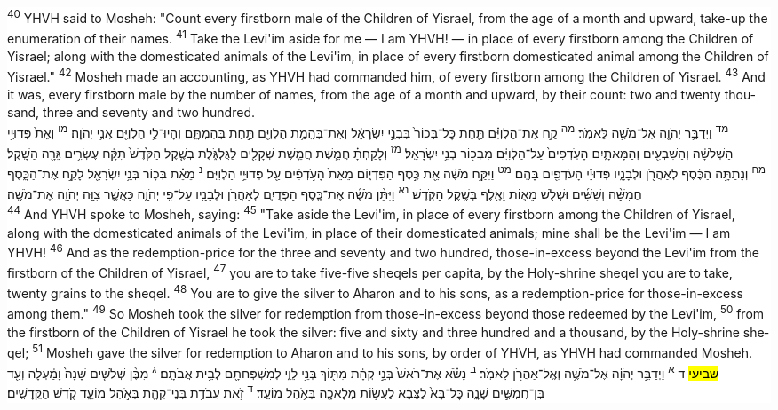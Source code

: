 <td style="vertical-align:top;">
<div class="english" lang="en">
<span class="h"><sup>40</sup>&nbsp;YHVH said to Mosheh: "Count every firstborn male of the Children of Yisrael, from the age of a month and upward, take-up the enumeration of their names. <sup>41</sup>&nbsp;Take the Levi'im aside for me — I am YHVH! — in place of every firstborn among the Children of Yisrael; along with the domesticated animals of the Levi'im, in place of every firstborn domesticated animal among the Children of Yisrael." <sup>42</sup>&nbsp;Mosheh made an accounting, as YHVH had commanded him, of every firstborn among the Children of Yisrael. <sup>43</sup>&nbsp;And it was, every firstborn male by the number of names, from the age of a month and upward, by their count: two and twenty thousand, three and seventy and two hundred.</span>
</div></td></tr>


<tr><td style="vertical-align:top;">
<div class="liturgy" lang="he">
<span class="h"><sup>מד</sup>&nbsp;וַיְדַבֵּ֥ר יְהֹוָ֖ה אֶל־מֹשֶׁ֥ה לֵּאמֹֽר׃ <sup>מה</sup>&nbsp;קַ֣ח אֶת־הַלְוִיִּ֗ם תַּ֤חַת כׇּל־בְּכוֹר֙ בִּבְנֵ֣י יִשְׂרָאֵ֔ל וְאֶת־בֶּהֱמַ֥ת הַלְוִיִּ֖ם תַּ֣חַת בְּהֶמְתָּ֑ם וְהָיוּ־לִ֥י הַלְוִיִּ֖ם אֲנִ֥י יְהֹוָה׃ <sup>מו</sup>&nbsp;וְאֵת֙ פְּדוּיֵ֣י הַשְּׁלֹשָׁ֔ה וְהַשִּׁבְעִ֖ים וְהַמָּאתָ֑יִם הָעֹֽדְפִים֙ עַל־הַלְוִיִּ֔ם מִבְּכ֖וֹר בְּנֵ֥י יִשְׂרָאֵֽל׃ <sup>מז</sup>&nbsp;וְלָקַחְתָּ֗ חֲמֵ֧שֶׁת חֲמֵ֛שֶׁת שְׁקָלִ֖ים לַגֻּלְגֹּ֑לֶת בְּשֶׁ֤קֶל הַקֹּ֙דֶשׁ֙ תִּקָּ֔ח עֶשְׂרִ֥ים גֵּרָ֖ה הַשָּֽׁקֶל׃ <sup>מח</sup>&nbsp;וְנָתַתָּ֣ה הַכֶּ֔סֶף לְאַהֲרֹ֖ן וּלְבָנָ֑יו פְּדוּיֵ֕י הָעֹדְפִ֖ים בָּהֶֽם׃ <sup>מט</sup>&nbsp;וַיִּקַּ֣ח מֹשֶׁ֔ה אֵ֖ת כֶּ֣סֶף הַפִּדְי֑וֹם מֵאֵת֙ הָעֹ֣דְפִ֔ים עַ֖ל פְּדוּיֵ֥י הַלְוִיִּֽם׃ <sup>נ</sup>&nbsp;מֵאֵ֗ת בְּכ֛וֹר בְּנֵ֥י יִשְׂרָאֵ֖ל לָקַ֣ח אֶת־הַכָּ֑סֶף חֲמִשָּׁ֨ה וְשִׁשִּׁ֜ים וּשְׁלֹ֥שׁ מֵא֛וֹת וָאֶ֖לֶף בְּשֶׁ֥קֶל הַקֹּֽדֶשׁ׃ <sup>נא</sup>&nbsp;וַיִּתֵּ֨ן מֹשֶׁ֜ה אֶת־כֶּ֧סֶף הַפְּדֻיִ֛ם לְאַהֲרֹ֥ן וּלְבָנָ֖יו עַל־פִּ֣י יְהֹוָ֑ה כַּאֲשֶׁ֛ר צִוָּ֥ה יְהֹוָ֖ה אֶת־מֹשֶֽׁה׃ </span>
</span></div></td>
 
<td style="vertical-align:top;">
<div class="english" lang="en">
<span class="h"><sup>44</sup>&nbsp;And YHVH spoke to Mosheh, saying: <sup>45</sup>&nbsp;"Take aside the Levi'im, in place of every firstborn among the Children of Yisrael, along with the domesticated animals of the Levi'im, in place of their domesticated animals; mine shall be the Levi'im — I am YHVH! <sup>46</sup>&nbsp;And as the redemption-price for the three and seventy and two hundred, those-in-excess beyond the Levi'im from the firstborn of the Children of Yisrael, <sup>47</sup>&nbsp;you are to take five-five sheqels per capita, by the Holy-shrine sheqel you are to take, twenty grains to the sheqel. <sup>48</sup>&nbsp;You are to give the silver to Aharon and to his sons, as a redemption-price for those-in-excess among them." <sup>49</sup>&nbsp;So Mosheh took the silver for redemption from those-in-excess beyond those redeemed by the Levi'im, <sup>50</sup>&nbsp;from the firstborn of the Children of Yisrael he took the silver: five and sixty and three hundred and a thousand, by the Holy-shrine sheqel; <sup>51</sup>&nbsp;Mosheh gave the silver for redemption to Aharon and to his sons, by order of YHVH, as YHVH had commanded Mosheh.</span>
</div></td></tr>


<tr><td style="vertical-align:top;">
<div class="liturgy" lang="he">
<span class="h"><mark>שביעי</mark> ד <sup>א</sup>&nbsp;וַיְדַבֵּ֣ר יְהֹוָ֔ה אֶל־מֹשֶׁ֥ה וְאֶֽל־אַהֲרֹ֖ן לֵאמֹֽר׃ <sup>ב</sup>&nbsp;נָשֹׂ֗א אֶת־רֹאשׁ֙ בְּנֵ֣י קְהָ֔ת מִתּ֖וֹךְ בְּנֵ֣י לֵוִ֑י לְמִשְׁפְּחֹתָ֖ם לְבֵ֥ית אֲבֹתָֽם׃ <sup>ג</sup>&nbsp;מִבֶּ֨ן שְׁלֹשִׁ֤ים שָׁנָה֙ וָמַ֔עְלָה וְעַ֖ד בֶּן־חֲמִשִּׁ֣ים שָׁנָ֑ה כׇּל־בָּא֙ לַצָּבָ֔א לַעֲשׂ֥וֹת מְלָאכָ֖ה בְּאֹ֥הֶל מוֹעֵֽד׃ <sup>ד</sup>&nbsp;זֹ֛את עֲבֹדַ֥ת בְּנֵי־קְהָ֖ת בְּאֹ֣הֶל מוֹעֵ֑ד קֹ֖דֶשׁ הַקֳּדָשִֽׁים׃ </span>
</span></div></td>
 